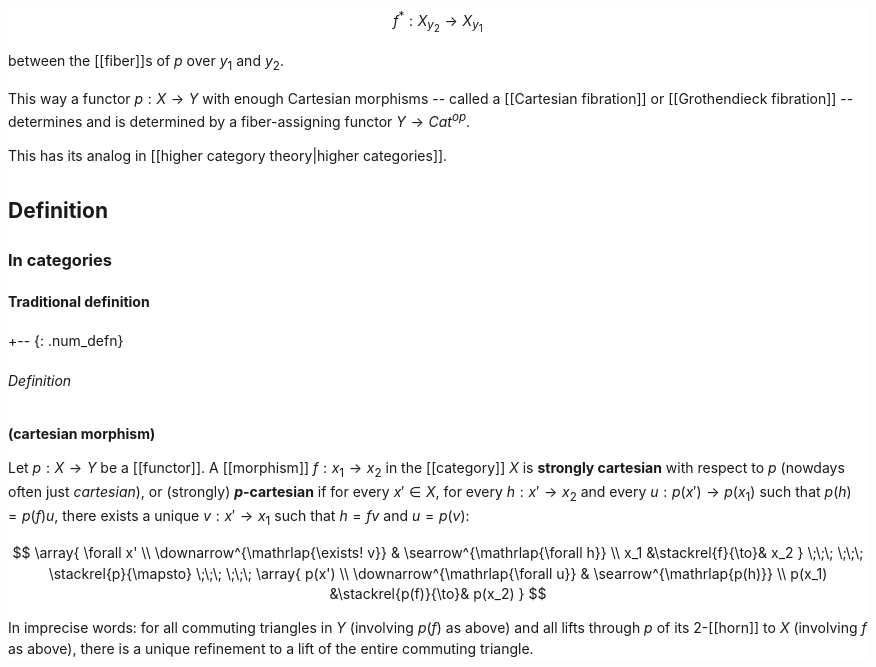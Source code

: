 $$
  f^* : X_{y_2} \to X_{y_1}
$$

between the [[fiber]]s of $p$ over $y_1$ and $y_2$. 

This way a functor $p : X \to Y$ with enough Cartesian morphisms -- called a [[Cartesian fibration]] or [[Grothendieck fibration]] -- determines and is determined by a fiber-assigning functor $Y \to Cat^{op}$.

This has its analog in [[higher category theory|higher categories]].


## Definition

### In categories

#### Traditional definition

+-- {: .num_defn}
###### Definition
**(cartesian morphism)**

Let $p : X \to Y$ be a [[functor]]. A [[morphism]] $f : x_1 \to x_2$ in the [[category]] $X$ is **strongly cartesian** with respect to $p$ (nowdays often just *cartesian*), or (strongly) **$p$-cartesian** if for every $x'\in X$, 
for every $h:x'\to x_2$ and every
$u:p(x')\to p(x_1)$ such that $p(h) = p(f) u$, there exists a unique $v:x'\to x_1$ such that $h = f v$ and $u = p(v)$:

$$
  \array{
    \forall x'
    \\
    \downarrow^{\mathrlap{\exists! v}} & \searrow^{\mathrlap{\forall h}}
    \\
    x_1 &\stackrel{f}{\to}& x_2
  }
  \;\;\;
  \;\;\;
  \stackrel{p}{\mapsto}
  \;\;\;
  \;\;\;
  \array{
    p(x')
    \\
    \downarrow^{\mathrlap{\forall u}} & \searrow^{\mathrlap{p(h)}}
    \\
    p(x_1) &\stackrel{p(f)}{\to}& p(x_2)
  }
$$

In imprecise words: for all commuting triangles in $Y$ (involving $p(f)$ as above) and all lifts through $p$ of its 2-[[horn]] to $X$ (involving $f$ as above), there is a unique refinement to a lift of the entire commuting triangle.
